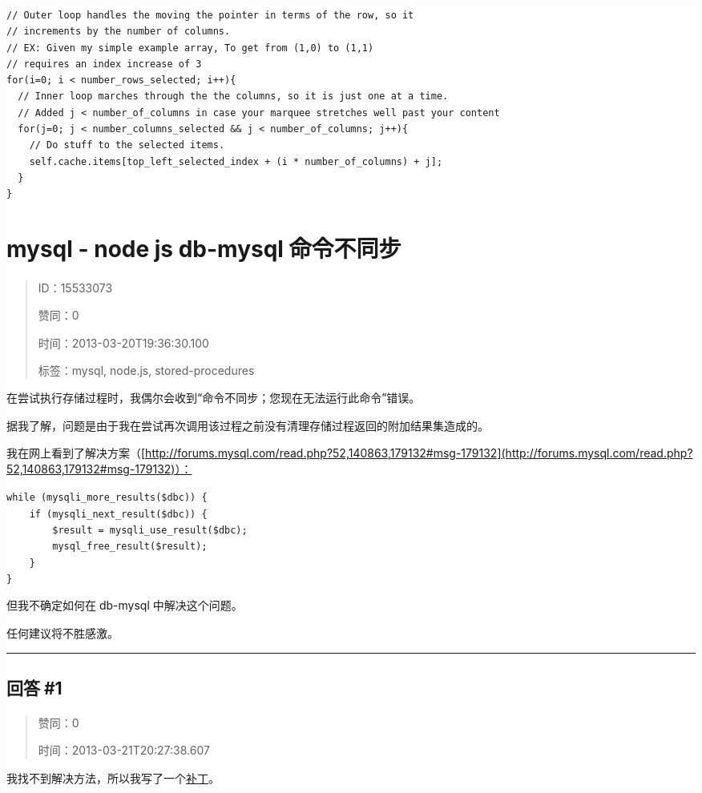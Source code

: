 ```
// Outer loop handles the moving the pointer in terms of the row, so it
// increments by the number of columns.
// EX: Given my simple example array, To get from (1,0) to (1,1) 
// requires an index increase of 3
for(i=0; i < number_rows_selected; i++){
  // Inner loop marches through the the columns, so it is just one at a time.
  // Added j < number_of_columns in case your marquee stretches well past your content
  for(j=0; j < number_columns_selected && j < number_of_columns; j++){
    // Do stuff to the selected items.
    self.cache.items[top_left_selected_index + (i * number_of_columns) + j];
  }
} 
```

# mysql - node js db-mysql 命令不同步

> ID：15533073
> 
> 赞同：0
> 
> 时间：2013-03-20T19:36:30.100
> 
> 标签：mysql, node.js, stored-procedures

在尝试执行存储过程时，我偶尔会收到“命令不同步；您现在无法运行此命令”错误。

据我了解，问题是由于我在尝试再次调用该过程之前没有清理存储过程返回的附加结果集造成的。

我在网上看到了解决方案（[http://forums.mysql.com/read.php?52,140863,179132#msg-179132](http://forums.mysql.com/read.php?52,140863,179132#msg-179132)）：

```
while (mysqli_more_results($dbc)) { 
    if (mysqli_next_result($dbc)) { 
        $result = mysqli_use_result($dbc); 
        mysql_free_result($result); 
    }
} 
```

但我不确定如何在 db-mysql 中解决这个问题。

任何建议将不胜感激。

* * *

## 回答 #1

> 赞同：0
> 
> 时间：2013-03-21T20:27:38.607

我找不到解决方法，所以我写了一个[补丁](https://github.com/mariano/node-db-mysql/pull/101)。
